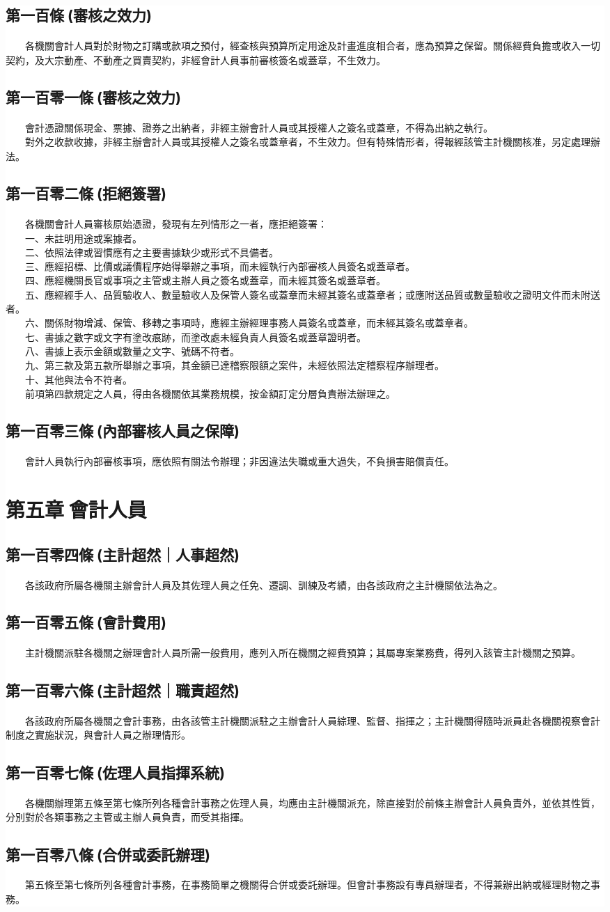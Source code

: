 
第一百條 (審核之效力)
---------------------
　　各機關會計人員對於財物之訂購或款項之預付，經查核與預算所定用途及計畫進度相合者，應為預算之保留。關係經費負擔或收入一切契約，及大宗動產、不動產之買賣契約，非經會計人員事前審核簽名或蓋章，不生效力。  


第一百零一條 (審核之效力)
-------------------------
　　會計憑證關係現金、票據、證券之出納者，非經主辦會計人員或其授權人之簽名或蓋章，不得為出納之執行。  
　　對外之收款收據，非經主辦會計人員或其授權人之簽名或蓋章者，不生效力。但有特殊情形者，得報經該管主計機關核准，另定處理辦法。  


第一百零二條 (拒絕簽署)
-----------------------
　　各機關會計人員審核原始憑證，發現有左列情形之一者，應拒絕簽署：  
　　一、未註明用途或案據者。  
　　二、依照法律或習慣應有之主要書據缺少或形式不具備者。  
　　三、應經招標、比價或議價程序始得舉辦之事項，而未經執行內部審核人員簽名或蓋章者。  
　　四、應經機關長官或事項之主管或主辦人員之簽名或蓋章，而未經其簽名或蓋章者。  
　　五、應經經手人、品質驗收人、數量驗收人及保管人簽名或蓋章而未經其簽名或蓋章者；或應附送品質或數量驗收之證明文件而未附送者。  
　　六、關係財物增減、保管、移轉之事項時，應經主辦經理事務人員簽名或蓋章，而未經其簽名或蓋章者。  
　　七、書據之數字或文字有塗改痕跡，而塗改處未經負責人員簽名或蓋章證明者。  
　　八、書據上表示金額或數量之文字、號碼不符者。  
　　九、第三款及第五款所舉辦之事項，其金額已達稽察限額之案件，未經依照法定稽察程序辦理者。  
　　十、其他與法令不符者。  
　　前項第四款規定之人員，得由各機關依其業務規模，按金額訂定分層負責辦法辦理之。  


第一百零三條 (內部審核人員之保障)
---------------------------------
　　會計人員執行內部審核事項，應依照有關法令辦理；非因違法失職或重大過失，不負損害賠償責任。  


第五章  會計人員
================
第一百零四條 (主計超然｜人事超然)
---------------------------------
　　各該政府所屬各機關主辦會計人員及其佐理人員之任免、遷調、訓練及考績，由各該政府之主計機關依法為之。  


第一百零五條 (會計費用)
-----------------------
　　主計機關派駐各機關之辦理會計人員所需一般費用，應列入所在機關之經費預算；其屬專案業務費，得列入該管主計機關之預算。  


第一百零六條 (主計超然｜職責超然)
---------------------------------
　　各該政府所屬各機關之會計事務，由各該管主計機關派駐之主辦會計人員綜理、監督、指揮之；主計機關得隨時派員赴各機關視察會計制度之實施狀況，與會計人員之辦理情形。  


第一百零七條 (佐理人員指揮系統)
-------------------------------
　　各機關辦理第五條至第七條所列各種會計事務之佐理人員，均應由主計機關派充，除直接對於前條主辦會計人員負責外，並依其性質，分別對於各類事務之主管或主辦人員負責，而受其指揮。  


第一百零八條 (合併或委託辦理)
-----------------------------
　　第五條至第七條所列各種會計事務，在事務簡單之機關得合併或委託辦理。但會計事務設有專員辦理者，不得兼辦出納或經理財物之事務。  
